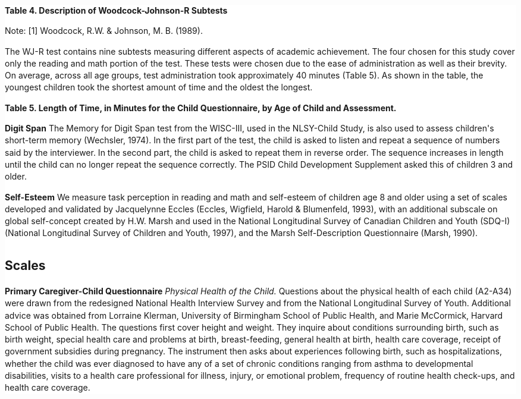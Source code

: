 
**Table 4. Description of Woodcock-Johnson-R Subtests**

Note: [1] Woodcock, R.W. & Johnson, M. B. (1989).


The WJ-R test contains nine subtests measuring different aspects of academic achievement. The four
chosen for this study cover only the reading and math portion of the test. These tests were chosen due to
the ease of administration as well as their brevity. On average, across all age groups, test administration
took approximately 40 minutes (Table 5). As shown in the table, the youngest children took the shortest
amount of time and the oldest the longest.


**Table 5. Length of Time, in Minutes for the Child Questionnaire, by Age of Child and Assessment.**


**Digit Span**
The Memory for Digit Span test from the WISC-III, used in the NLSY-Child Study, is also used to assess
children's short-term memory (Wechsler, 1974). In the first part of the test, the child is asked to listen and
repeat a sequence of numbers said by the interviewer. In the second part, the child is asked to repeat them
in reverse order. The sequence increases in length until the child can no longer repeat the sequence
correctly. The PSID Child Development Supplement asked this of children 3 and older.


**Self-Esteem**
We measure task perception in reading and math and self-esteem of children age 8 and older using a set of
scales developed and validated by Jacquelynne Eccles (Eccles, Wigfield, Harold & Blumenfeld, 1993),
with an additional subscale on global self-concept created by H.W. Marsh and used in the National
Longitudinal Survey of Canadian Children and Youth (SDQ-I) (National Longitudinal Survey of Children
and Youth, 1997), and the Marsh Self-Description Questionnaire (Marsh, 1990).

## Scales


**Primary Caregiver-Child Questionnaire**
_Physical Health of the Child._ Questions about the physical health of each child (A2-A34) were drawn
from the redesigned National Health Interview Survey and from the National Longitudinal Survey of
Youth. Additional advice was obtained from Lorraine Klerman, University of Birmingham School of
Public Health, and Marie McCormick, Harvard School of Public Health. The questions first cover height
and weight. They inquire about conditions surrounding birth, such as birth weight, special health care and
problems at birth, breast-feeding, general health at birth, health care coverage, receipt of government
subsidies during pregnancy. The instrument then asks about experiences following birth, such as
hospitalizations, whether the child was ever diagnosed to have any of a set of chronic conditions ranging
from asthma to developmental disabilities, visits to a health care professional for illness, injury, or
emotional problem, frequency of routine health check-ups, and health care coverage.
